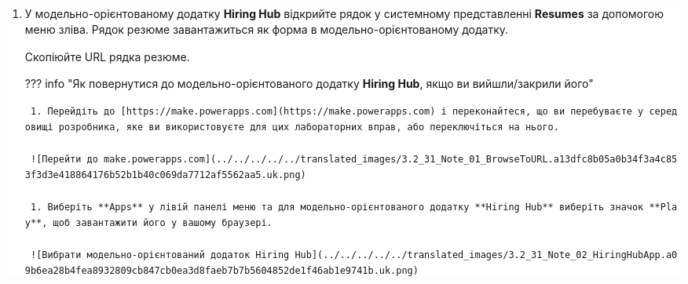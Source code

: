 1. У модельно-орієнтованому додатку **Hiring Hub** відкрийте рядок у системному представленні **Resumes** за допомогою меню зліва. Рядок резюме завантажиться як форма в модельно-орієнтованому додатку.

      Скопіюйте URL рядка резюме.

    ??? info "Як повернутися до модельно-орієнтованого додатку **Hiring Hub**, якщо ви вийшли/закрили його"

        1. Перейдіть до [https://make.powerapps.com](https://make.powerapps.com) і переконайтеся, що ви перебуваєте у середовищі розробника, яке ви використовуєте для цих лабораторних вправ, або переключіться на нього.
        
        ![Перейти до make.powerapps.com](../../../../../translated_images/3.2_31_Note_01_BrowseToURL.a13dfc8b05a0b34f3a4c853f3d3e418864176b52b1b40c069da7712af5562aa5.uk.png)

        1. Виберіть **Apps** у лівій панелі меню та для модельно-орієнтованого додатку **Hiring Hub** виберіть значок **Play**, щоб завантажити його у вашому браузері.
        
        ![Вибрати модельно-орієнтований додаток Hiring Hub](../../../../../translated_images/3.2_31_Note_02_HiringHubApp.a09b6ea28b4fea8932809cb847cb0ea3d8faeb7b7b5604852de1f46ab1e9741b.uk.png)
